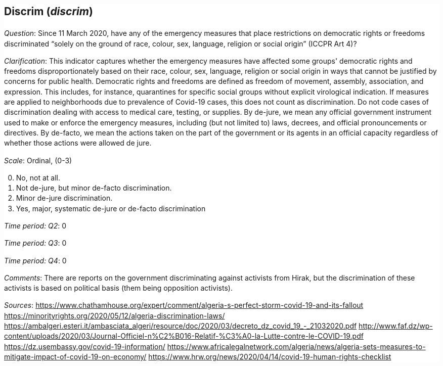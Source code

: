 
## Discrim (*discrim*) 

*Question*: Since 11 March 2020, have any of the emergency measures that place restrictions on democratic rights or freedoms discriminated “solely on the ground of race, colour, sex, language, religion or social origin” (ICCPR Art 4)?

 

*Clarification*: This indicator captures whether the emergency measures have affected some groups' democratic rights and freedoms disproportionately based on their race, colour, sex, language, religion or social origin in ways that cannot be justified by concerns for public health. Democratic rights and freedoms are defined as freedom of movement, assembly, association, and expression. This includes, for instance, quarantines for specific social groups without explicit virological indication. If measures are applied to neighborhoods due to prevalence of Covid-19 cases, this does not count as discrimination. Do not code cases of discrimination dealing with access to medical care, testing, or supplies. By de-jure, we mean any official government instrument used to make or enforce the emergency measures, including (but not limited to) laws, decrees, and official pronouncements or directives. By de-facto, we mean the actions taken on the part of the government or its agents in an official capacity regardless of whether those actions were allowed de jure.

 

*Scale*: Ordinal, (0-3) 

 0. No, not at all. 
 1. Not de-jure, but minor de-facto discrimination.  
 2. Minor de-jure discrimination. 
 3. Yes, major, systematic de-jure or de-facto discrimination

 
*Time period: Q2*: 0

 
*Time period: Q3*: 0

 
*Time period: Q4*: 0

 

*Comments*:
 There are reports on the government discriminating against activists from Hirak, but the discrimination of these activists is based on political basis (them being opposition activists).





 

*Sources*:
 https://www.chathamhouse.org/expert/comment/algeria-s-perfect-storm-covid-19-and-its-fallout
https://minorityrights.org/2020/05/12/algeria-discrimination-laws/
https://ambalgeri.esteri.it/ambasciata_algeri/resource/doc/2020/03/decreto_dz_covid_19_-_21032020.pdf
http://www.faf.dz/wp-content/uploads/2020/03/Journal-Officiel-n%C2%B016-Relatif-%C3%A0-la-Lutte-contre-le-COVID-19.pdf
https://dz.usembassy.gov/covid-19-information/
https://www.africalegalnetwork.com/algeria/news/algeria-sets-measures-to-mitigate-impact-of-covid-19-on-economy/
https://www.hrw.org/news/2020/04/14/covid-19-human-rights-checklist
